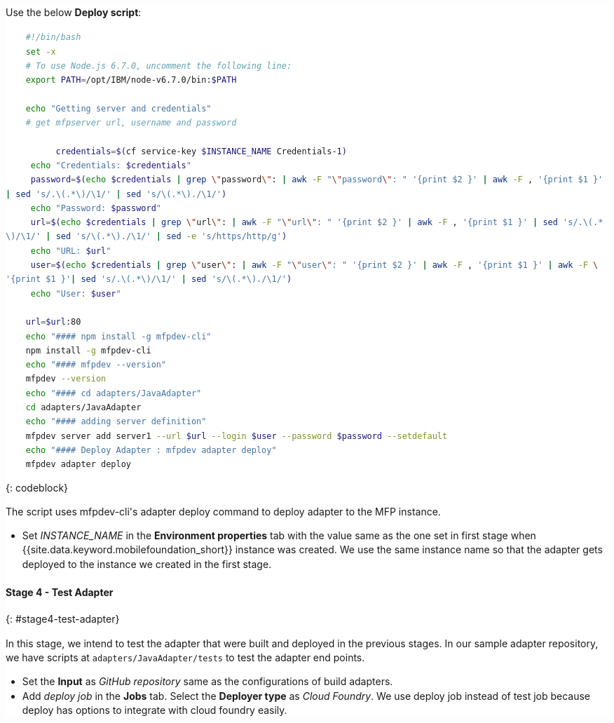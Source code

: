 Use the below **Deploy script**:

```bash
	#!/bin/bash
	set -x
	# To use Node.js 6.7.0, uncomment the following line:
	export PATH=/opt/IBM/node-v6.7.0/bin:$PATH

	echo "Getting server and credentials"
	# get mfpserver url, username and password

	      credentials=$(cf service-key $INSTANCE_NAME Credentials-1)
	 echo "Credentials: $credentials"
	 password=$(echo $credentials | grep \"password\": | awk -F "\"password\": " '{print $2 }' | awk -F , '{print $1 }' | sed 's/.\(.*\)/\1/' | sed 's/\(.*\)./\1/')
	 echo "Password: $password"
	 url=$(echo $credentials | grep \"url\": | awk -F "\"url\": " '{print $2 }' | awk -F , '{print $1 }' | sed 's/.\(.*\)/\1/' | sed 's/\(.*\)./\1/' | sed -e 's/https/http/g')
	 echo "URL: $url"
	 user=$(echo $credentials | grep \"user\": | awk -F "\"user\": " '{print $2 }' | awk -F , '{print $1 }' | awk -F \  '{print $1 }'| sed 's/.\(.*\)/\1/' | sed 's/\(.*\)./\1/')
	 echo "User: $user"

	url=$url:80
	echo "#### npm install -g mfpdev-cli"
	npm install -g mfpdev-cli
	echo "#### mfpdev --version"
	mfpdev --version
	echo "#### cd adapters/JavaAdapter"
	cd adapters/JavaAdapter
	echo "#### adding server definition"
	mfpdev server add server1 --url $url --login $user --password $password --setdefault
	echo "#### Deploy Adapter : mfpdev adapter deploy"
	mfpdev adapter deploy
```
{: codeblock}

The script uses mfpdev-cli's adapter deploy command to deploy adapter to the MFP instance.

- Set *INSTANCE_NAME* in the **Environment properties** tab with the value same as the one set in first stage when {{site.data.keyword.mobilefoundation_short}} instance was created. We use the same instance name so that the adapter gets deployed to the instance we created in the first stage.

#### Stage 4 - Test Adapter
{: #stage4-test-adapter}

In this stage, we intend to test the adapter that were built and deployed in the previous stages. In our sample adapter repository, we have scripts at `adapters/JavaAdapter/tests` to test the adapter end points.

- Set the **Input** as *GitHub repository* same as the configurations of build adapters.
- Add *deploy job* in the **Jobs** tab. Select the **Deployer type** as *Cloud Foundry*. We use deploy job instead of test job because deploy has options to integrate with cloud foundry easily.
